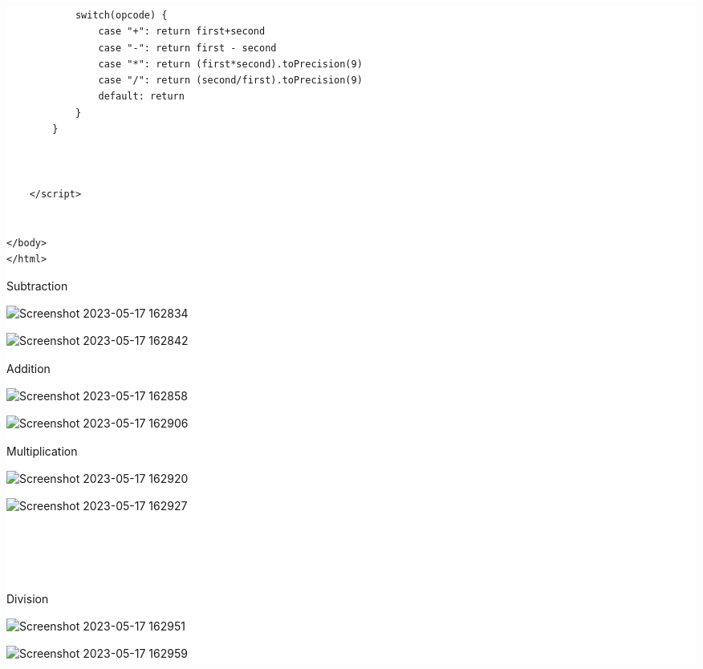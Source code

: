```
            switch(opcode) {
                case "+": return first+second
                case "-": return first - second
                case "*": return (first*second).toPrecision(9)
                case "/": return (second/first).toPrecision(9)
                default: return 
            }
        }

        

    </script>


</body>
</html>
```


Subtraction
<div id="screenshot">

![Screenshot 2023-05-17 162834](/assets/Screenshot%202023-05-17%20162834_h826s2nlt.png)

![Screenshot 2023-05-17 162842](/assets/Screenshot%202023-05-17%20162842_bovck0joe.png)

</div>

Addition

<div id="screenshot">

![Screenshot 2023-05-17 162858](/assets/Screenshot%202023-05-17%20162858_luahbdjph.png)

![Screenshot 2023-05-17 162906](/assets/Screenshot%202023-05-17%20162906_pqjeb4kwc.png)

</div>

Multiplication

<div id="screenshot">

![Screenshot 2023-05-17 162920](/assets/Screenshot%202023-05-17%20162920_w8gzg9q57.png)

![Screenshot 2023-05-17 162927](/assets/Screenshot%202023-05-17%20162927_5lrz8h9t3.png)

</div>
<br><br><br><br>
Division

<div id="screenshot">

![Screenshot 2023-05-17 162951](/assets/Screenshot%202023-05-17%20162951_th5zyalip.png)

![Screenshot 2023-05-17 162959](/assets/Screenshot%202023-05-17%20162959_8rl8go076.png)

</div>